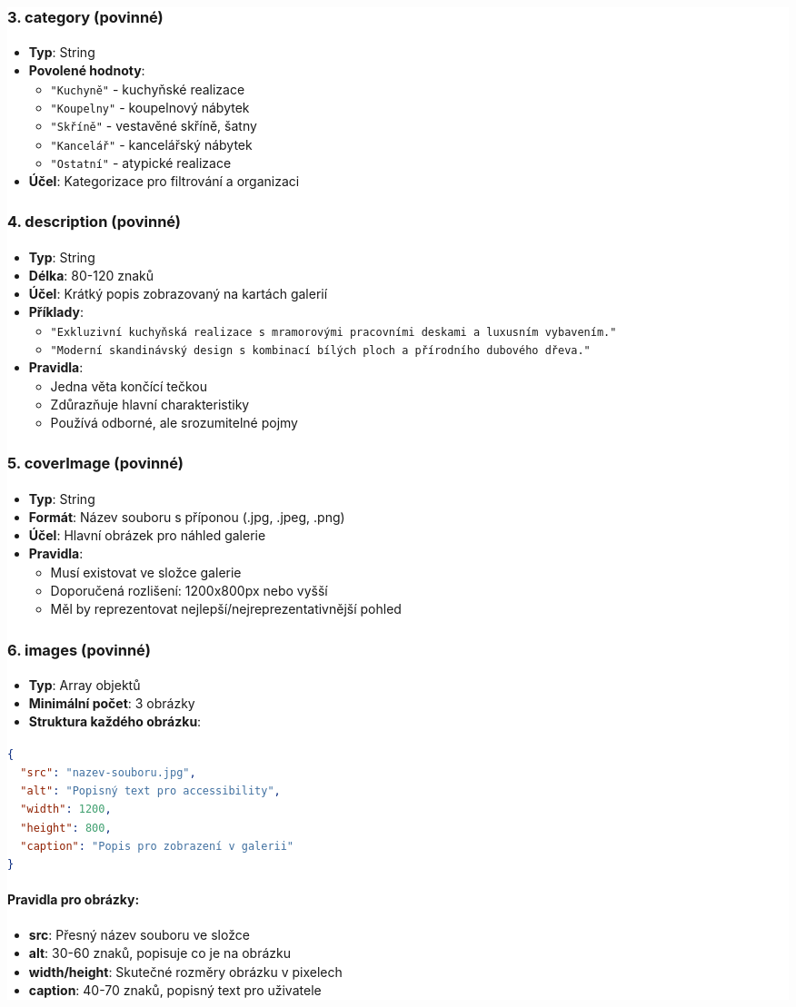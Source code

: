 ### 3. **category** (povinné)
- **Typ**: String
- **Povolené hodnoty**:
  - `"Kuchyně"` - kuchyňské realizace
  - `"Koupelny"` - koupelnový nábytek
  - `"Skříně"` - vestavěné skříně, šatny
  - `"Kancelář"` - kancelářský nábytek
  - `"Ostatní"` - atypické realizace
- **Účel**: Kategorizace pro filtrování a organizaci

### 4. **description** (povinné)
- **Typ**: String
- **Délka**: 80-120 znaků
- **Účel**: Krátký popis zobrazovaný na kartách galerií
- **Příklady**:
  - `"Exkluzivní kuchyňská realizace s mramorovými pracovními deskami a luxusním vybavením."`
  - `"Moderní skandinávský design s kombinací bílých ploch a přírodního dubového dřeva."`
- **Pravidla**:
  - Jedna věta končící tečkou
  - Zdůrazňuje hlavní charakteristiky
  - Používá odborné, ale srozumitelné pojmy

### 5. **coverImage** (povinné)
- **Typ**: String
- **Formát**: Název souboru s příponou (.jpg, .jpeg, .png)
- **Účel**: Hlavní obrázek pro náhled galerie
- **Pravidla**:
  - Musí existovat ve složce galerie
  - Doporučená rozlišení: 1200x800px nebo vyšší
  - Měl by reprezentovat nejlepší/nejreprezentativnější pohled

### 6. **images** (povinné)
- **Typ**: Array objektů
- **Minimální počet**: 3 obrázky
- **Struktura každého obrázku**:

```json
{
  "src": "nazev-souboru.jpg",
  "alt": "Popisný text pro accessibility", 
  "width": 1200,
  "height": 800,
  "caption": "Popis pro zobrazení v galerii"
}
```

#### Pravidla pro obrázky:
- **src**: Přesný název souboru ve složce
- **alt**: 30-60 znaků, popisuje co je na obrázku
- **width/height**: Skutečné rozměry obrázku v pixelech
- **caption**: 40-70 znaků, popisný text pro uživatele
